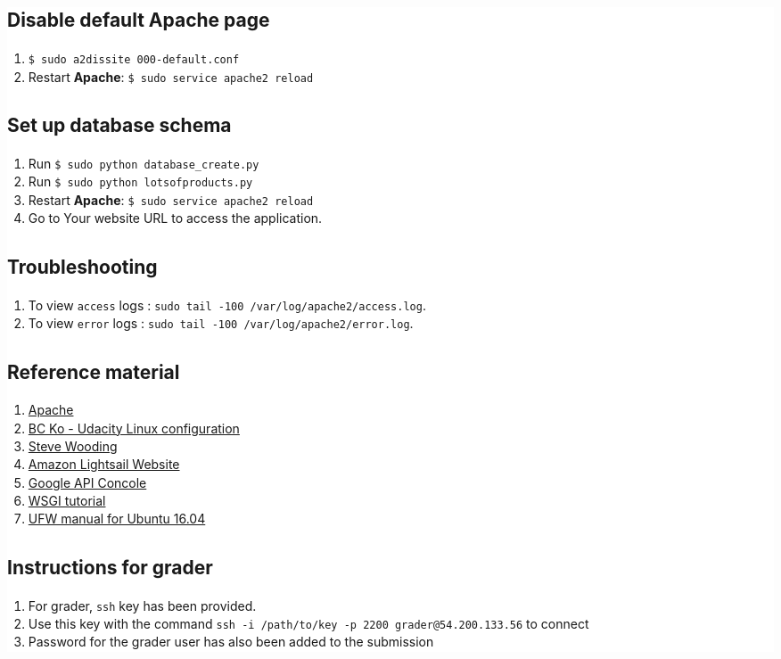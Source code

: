 
## Disable default Apache page
1. `$ sudo a2dissite 000-default.conf`
2. Restart **Apache**: `$ sudo service apache2 reload`

## Set up database schema
1. Run `$ sudo python database_create.py`
2. Run `$ sudo python lotsofproducts.py`
3. Restart **Apache**: `$ sudo service apache2 reload`
4. Go to Your website URL to access the application. 

## Troubleshooting 
1. To view `access` logs : `sudo tail -100 /var/log/apache2/access.log`.
2. To view `error` logs : `sudo tail -100 /var/log/apache2/error.log`.


## Reference material 
1. [Apache](https://httpd.apache.org/docs/2.2/configuring.html)
2. [BC Ko - Udacity Linux configuration](https://github.com/bcko/Ud-FS-LinuxServerConfig-LightSail)
3. [Steve Wooding](https://github.com/SteveWooding/fullstack-nanodegree-linux-server-config)
4. [Amazon Lightsail Website](https://aws.amazon.com/lightsail/?p=tile)
5. [Google API Concole](https://console.cloud.google.com/)
6. [WSGI tutorial](http://wsgi.tutorial.codepoint.net)
6. [UFW manual for Ubuntu 16.04](http://manpages.ubuntu.com/manpages/xenial/en/man8/ufw.8.html)

## Instructions for grader 
1. For grader, `ssh` key has been provided. 
2. Use this key with the command `ssh -i /path/to/key -p 2200 grader@54.200.133.56` to connect
3. Password for the grader user has also been added to the submission
